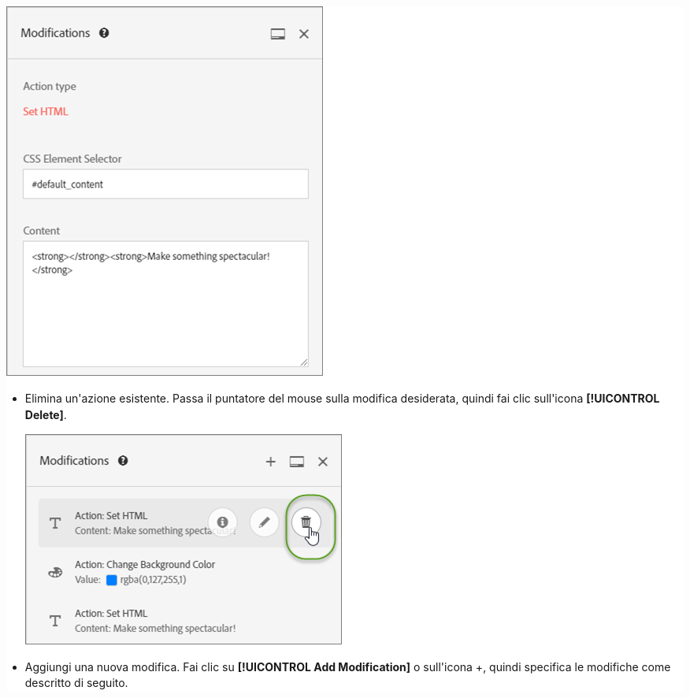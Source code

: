   ![immagine codeeditor_changechange1](assets/codeeditor_changechange1.png)

* Elimina un&#39;azione esistente. Passa il puntatore del mouse sulla modifica desiderata, quindi fai clic sull&#39;icona **[!UICONTROL Delete]**.

  ![immagine codeditor_delete](assets/codeditor_delete.png)

* Aggiungi una nuova modifica. Fai clic su **[!UICONTROL Add Modification]** o sull&#39;icona +, quindi specifica le modifiche come descritto di seguito.
